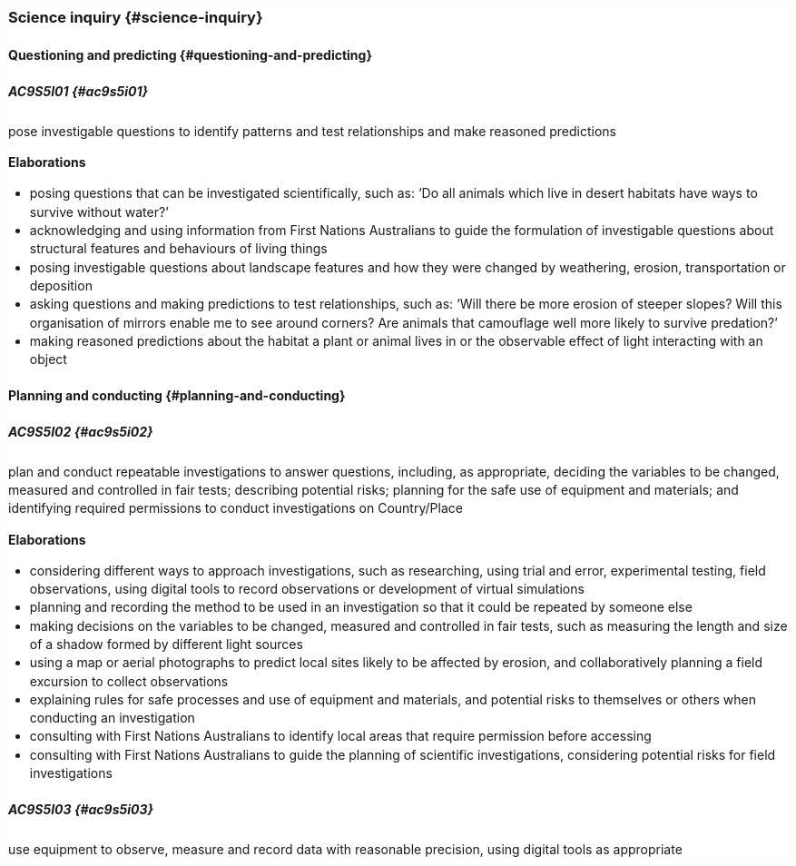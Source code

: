 ### Science inquiry {#science-inquiry}

#### Questioning and predicting {#questioning-and-predicting}

##### AC9S5I01 {#ac9s5i01}

pose investigable questions to identify patterns and test relationships and make reasoned predictions

**Elaborations**
*  posing questions that can be investigated scientifically, such as: ‘Do all animals which live in desert habitats have ways to survive without water?’
*  acknowledging and using information from First Nations Australians to guide the formulation of investigable questions about structural features and behaviours of living things
*  posing investigable questions about landscape features and how they were changed by weathering, erosion, transportation or deposition
*  asking questions and making predictions to test relationships, such as: ‘Will there be more erosion of steeper slopes? Will this organisation of mirrors enable me to see around corners? Are animals that camouflage well more likely to survive predation?’
*  making reasoned predictions about the habitat a plant or animal lives in or the observable effect of light interacting with an object

#### Planning and conducting {#planning-and-conducting}

##### AC9S5I02 {#ac9s5i02}

plan and conduct repeatable investigations to answer questions, including, as appropriate, deciding the variables to be changed, measured and controlled in fair tests; describing potential risks; planning for the safe use of equipment and materials; and identifying required permissions to conduct investigations on Country/Place

**Elaborations**
*  considering different ways to approach investigations, such as researching, using trial and error, experimental testing, field observations, using digital tools to record observations or development of virtual simulations
*  planning and recording the method to be used in an investigation so that it could be repeated by someone else
*  making decisions on the variables to be changed, measured and controlled in fair tests, such as measuring the length and size of a shadow formed by different light sources
*  using a map or aerial photographs to predict local sites likely to be affected by erosion, and collaboratively planning a field excursion to collect observations
*  explaining rules for safe processes and use of equipment and materials, and potential risks to themselves or others when conducting an investigation
*  consulting with First Nations Australians to identify local areas that require permission before accessing
*  consulting with First Nations Australians to guide the planning of scientific investigations, considering potential risks for field investigations

##### AC9S5I03 {#ac9s5i03}

use equipment to observe, measure and record data with reasonable precision, using digital tools as appropriate
